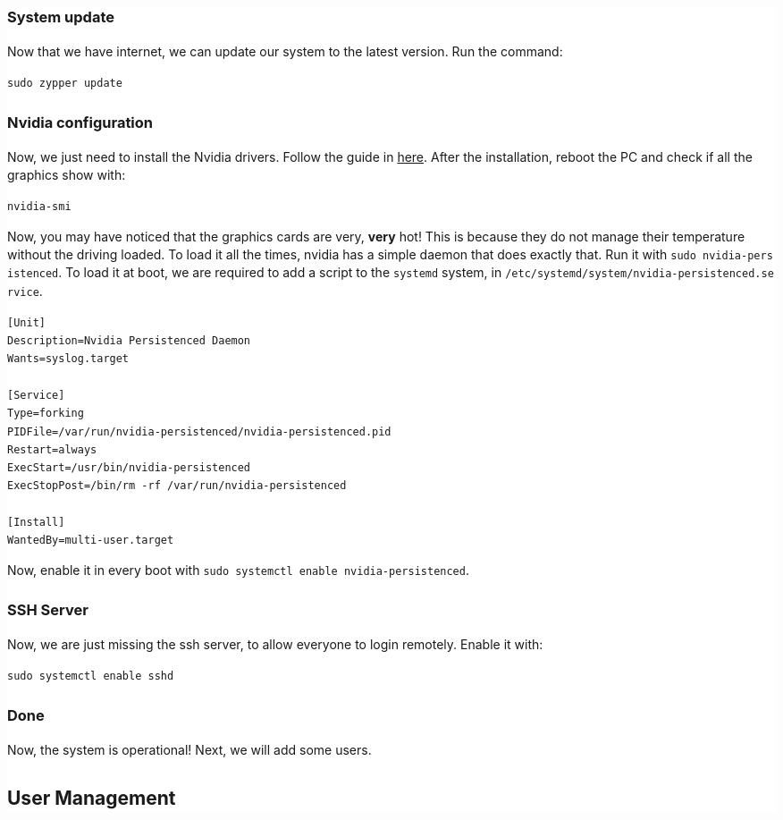 

### System update

Now that we have internet, we can update our system to the latest version. Run the command:

```
sudo zypper update
```

### Nvidia configuration

Now, we just need to install the Nvidia drivers. Follow the guide in [here](https://en.opensuse.org/SDB:NVIDIA_drivers). After the installation, reboot the PC and check if all the graphics show with:

```
nvidia-smi
```

Now, you may have noticed that the graphics cards are very, **very** hot! This is because they do not manage their temperature without the driving loaded. To load it all the times, nvidia has a simple daemon that does exactly that. Run it with `sudo nvidia-persistenced`. To load it at boot, we are required to add a script to the `systemd` system, in `/etc/systemd/system/nvidia-persistenced.service`.

```
[Unit]
Description=Nvidia Persistenced Daemon
Wants=syslog.target

[Service]
Type=forking
PIDFile=/var/run/nvidia-persistenced/nvidia-persistenced.pid
Restart=always
ExecStart=/usr/bin/nvidia-persistenced
ExecStopPost=/bin/rm -rf /var/run/nvidia-persistenced

[Install]
WantedBy=multi-user.target
```

Now, enable it in every boot with `sudo systemctl enable nvidia-persistenced`.

### SSH Server

Now, we are just missing the ssh server, to allow everyone to login remotely. Enable it with:

```
sudo systemctl enable sshd
```

### Done

Now, the system is operational! Next, we will add some users.



## User Management
